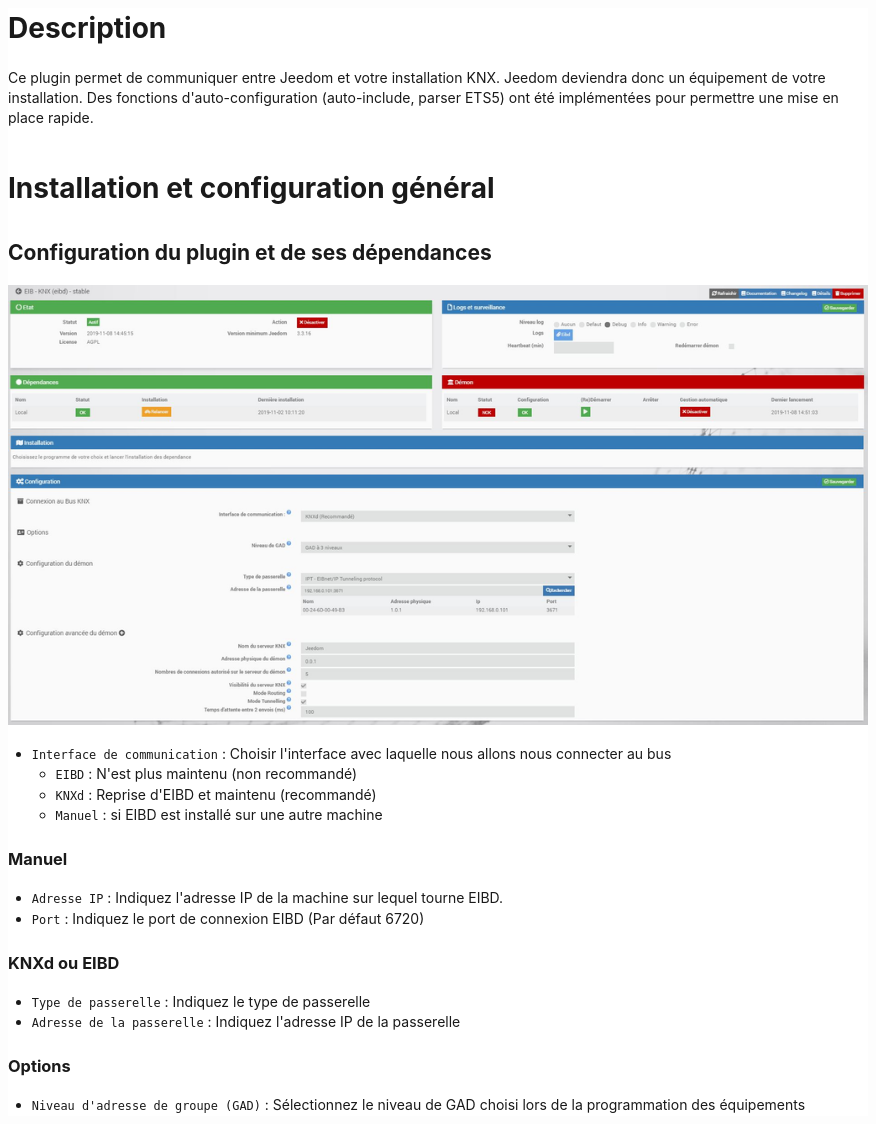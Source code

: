 Description 
===========
Ce plugin permet de communiquer entre Jeedom et votre installation KNX.
Jeedom deviendra donc un équipement de votre installation.
Des fonctions d'auto-configuration (auto-include, parser ETS5) ont été implémentées pour permettre une mise en place rapide.

Installation et configuration général
======================================

Configuration du plugin et de ses dépendances
----------------------------------------------
![Page de configuration général](../images/eibd_screenshot_Configuration.jpg)

* `Interface de communication` : Choisir l'interface avec laquelle nous allons nous connecter au bus
  * `EIBD` : N'est plus maintenu (non recommandé)
  * `KNXd` : Reprise d'EIBD et maintenu (recommandé) 
  * `Manuel` : si EIBD est installé sur une autre machine

### Manuel
* `Adresse IP` : Indiquez l'adresse IP de la machine sur lequel tourne EIBD.
* `Port` : Indiquez le port de connexion EIBD (Par défaut 6720)

### KNXd ou EIBD
* `Type de passerelle` : Indiquez le type de passerelle
* `Adresse de la passerelle` : Indiquez l'adresse IP de la passerelle

### Options
* `Niveau d'adresse de groupe (GAD)` : Sélectionnez le niveau de GAD choisi lors de la programmation des équipements
